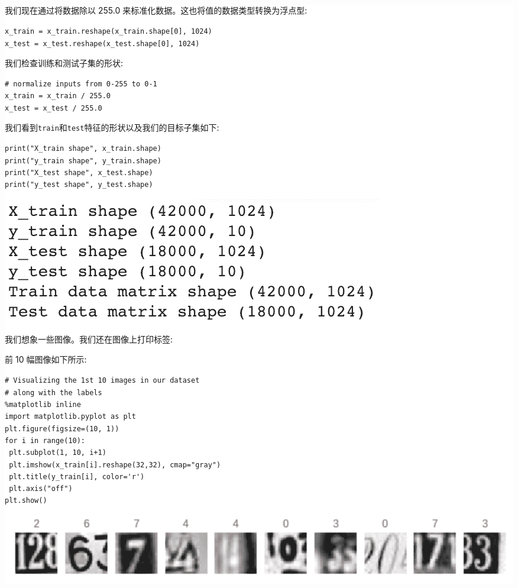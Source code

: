 我们现在通过将数据除以 255.0 来标准化数据。这也将值的数据类型转换为浮点型:

```
x_train = x_train.reshape(x_train.shape[0], 1024)
x_test = x_test.reshape(x_test.shape[0], 1024)
```

我们检查训练和测试子集的形状:

```
# normalize inputs from 0-255 to 0-1
x_train = x_train / 255.0
x_test = x_test / 255.0
```

我们看到`train`和`test`特征的形状以及我们的目标子集如下:

```
print("X_train shape", x_train.shape)
print("y_train shape", y_train.shape)
print("X_test shape", x_test.shape)
print("y_test shape", y_test.shape)
```

![](img/cfdbb7d5-3001-4dc6-b046-01dde8bf8b48.png)

我们想象一些图像。我们还在图像上打印标签:

前 10 幅图像如下所示:

```
# Visualizing the 1st 10 images in our dataset
# along with the labels
%matplotlib inline
import matplotlib.pyplot as plt
plt.figure(figsize=(10, 1))
for i in range(10):
 plt.subplot(1, 10, i+1)
 plt.imshow(x_train[i].reshape(32,32), cmap="gray")
 plt.title(y_train[i], color='r')
 plt.axis("off")
plt.show()
```

![](img/ecbd6145-9449-460e-9e18-1cd953487adc.png)
